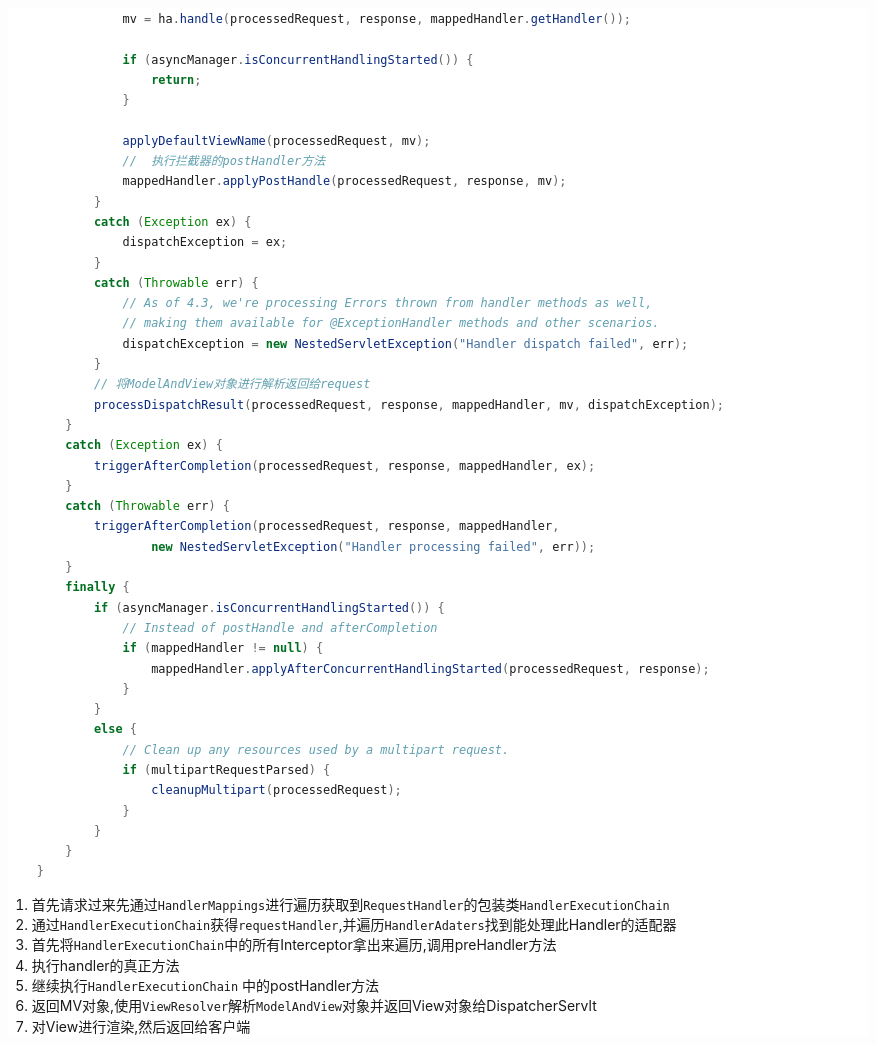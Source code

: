 ```java
				mv = ha.handle(processedRequest, response, mappedHandler.getHandler());

				if (asyncManager.isConcurrentHandlingStarted()) {
					return;
				}

				applyDefaultViewName(processedRequest, mv);
				//  执行拦截器的postHandler方法
				mappedHandler.applyPostHandle(processedRequest, response, mv);
			}
			catch (Exception ex) {
				dispatchException = ex;
			}
			catch (Throwable err) {
				// As of 4.3, we're processing Errors thrown from handler methods as well,
				// making them available for @ExceptionHandler methods and other scenarios.
				dispatchException = new NestedServletException("Handler dispatch failed", err);
			}
			// 将ModelAndView对象进行解析返回给request
			processDispatchResult(processedRequest, response, mappedHandler, mv, dispatchException);
		}
		catch (Exception ex) {
			triggerAfterCompletion(processedRequest, response, mappedHandler, ex);
		}
		catch (Throwable err) {
			triggerAfterCompletion(processedRequest, response, mappedHandler,
					new NestedServletException("Handler processing failed", err));
		}
		finally {
			if (asyncManager.isConcurrentHandlingStarted()) {
				// Instead of postHandle and afterCompletion
				if (mappedHandler != null) {
					mappedHandler.applyAfterConcurrentHandlingStarted(processedRequest, response);
				}
			}
			else {
				// Clean up any resources used by a multipart request.
				if (multipartRequestParsed) {
					cleanupMultipart(processedRequest);
				}
			}
		}
	}
```

1. 首先请求过来先通过`HandlerMappings`进行遍历获取到`RequestHandler`的包装类`HandlerExecutionChain`
2. 通过`HandlerExecutionChain`获得`requestHandler`,并遍历`HandlerAdaters`找到能处理此Handler的适配器
3. 首先将`HandlerExecutionChain`中的所有Interceptor拿出来遍历,调用preHandler方法
4. 执行handler的真正方法
5. 继续执行`HandlerExecutionChain` 中的postHandler方法
6. 返回MV对象,使用`ViewResolver`解析`ModelAndView`对象并返回View对象给DispatcherServlt
7. 对View进行渲染,然后返回给客户端
